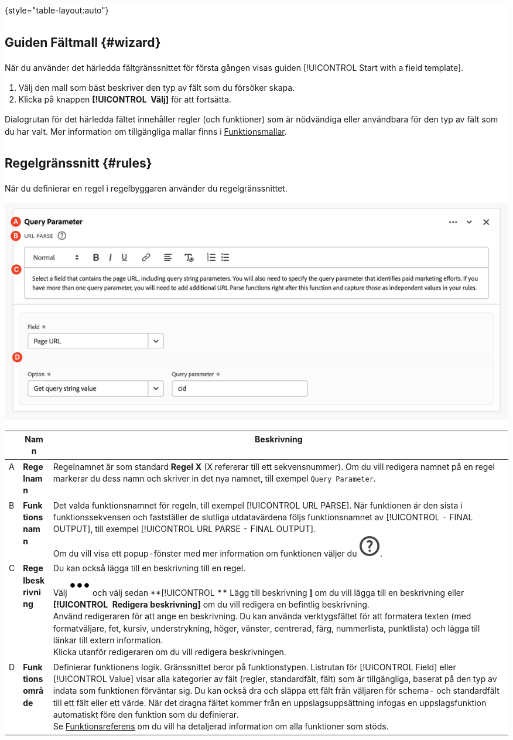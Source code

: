 {style="table-layout:auto"}

## Guiden Fältmall {#wizard}

När du använder det härledda fältgränssnittet för första gången visas guiden [!UICONTROL Start with a field template].

1. Välj den mall som bäst beskriver den typ av fält som du försöker skapa.
2. Klicka på knappen **[!UICONTROL **&#x200B; Välj &#x200B;**]** för att fortsätta.

Dialogrutan för det härledda fältet innehåller regler (och funktioner) som är nödvändiga eller användbara för den typ av fält som du har valt. Mer information om tillgängliga mallar finns i [Funktionsmallar](#function-templates).

## Regelgränssnitt {#rules}

När du definierar en regel i regelbyggaren använder du regelgränssnittet.

![Skärmbild av det härledda fältregelgränssnittet](assets/rule-interface.png)

|  | Namn | Beskrivning |
|---------|----------|--------|
| A | **Regelnamn** | Regelnamnet är som standard **Regel X** (X refererar till ett sekvensnummer). Om du vill redigera namnet på en regel markerar du dess namn och skriver in det nya namnet, till exempel `Query Parameter`. |
| B | **Funktionsnamn** | Det valda funktionsnamnet för regeln, till exempel [!UICONTROL URL PARSE]. När funktionen är den sista i funktionssekvensen och fastställer de slutliga utdatavärdena följs funktionsnamnet av [!UICONTROL - FINAL OUTPUT], till exempel [!UICONTROL URL PARSE - FINAL OUTPUT]. <br/>Om du vill visa ett popup-fönster med mer information om funktionen väljer du ![hjälpikon](assets/Smock_HelpOutline_18_N.svg). |
| C | **Regelbeskrivning** | Du kan också lägga till en beskrivning till en regel.<br/>Välj ![Mer ikon](assets/More.svg) och välj sedan **[!UICONTROL ** Lägg till beskrivning **]** om du vill lägga till en beskrivning eller **[!UICONTROL **&#x200B; Redigera beskrivning &#x200B;**]** om du vill redigera en befintlig beskrivning.<br/>Använd redigeraren för att ange en beskrivning. Du kan använda verktygsfältet för att formatera texten (med formatväljare, fet, kursiv, understrykning, höger, vänster, centrerad, färg, nummerlista, punktlista) och lägga till länkar till extern information. <br/>Klicka utanför redigeraren om du vill redigera beskrivningen. |
| D | **Funktionsområde** | Definierar funktionens logik. Gränssnittet beror på funktionstypen. Listrutan för [!UICONTROL Field] eller [!UICONTROL Value] visar alla kategorier av fält (regler, standardfält, fält) som är tillgängliga, baserat på den typ av indata som funktionen förväntar sig. Du kan också dra och släppa ett fält från väljaren för schema- och standardfält till ett fält eller ett värde. När det dragna fältet kommer från en uppslagsuppsättning infogas en uppslagsfunktion automatiskt före den funktion som du definierar. <br/>Se [Funktionsreferens](#function-reference) om du vill ha detaljerad information om alla funktioner som stöds. |
